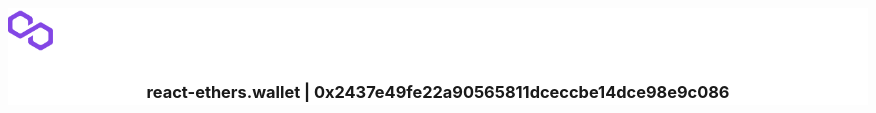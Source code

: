<img width='45px' src='./assets/polygon.png' alt='logo'/>
</div>
<h3 align='center'><b>react-ethers.wallet | 0x2437e49fe22a90565811dceccbe14dce98e9c086</b></h3>

